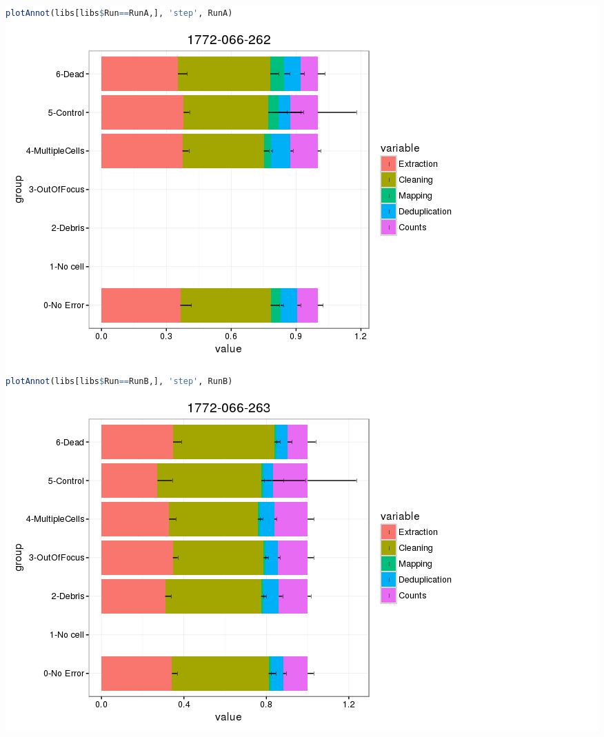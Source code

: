 
```r
plotAnnot(libs[libs$Run==RunA,], 'step', RunA)
```

![](QC_files/figure-html/plotAnnotPS-1.png)


```r
plotAnnot(libs[libs$Run==RunB,], 'step', RunB)
```

![](QC_files/figure-html/plotAnnotSSIII-1.png)


[C1 CAGE]: https://www.fluidigm.com/c1openapp/scripthub/script/2015-07/c1-cage-1436761405138-3